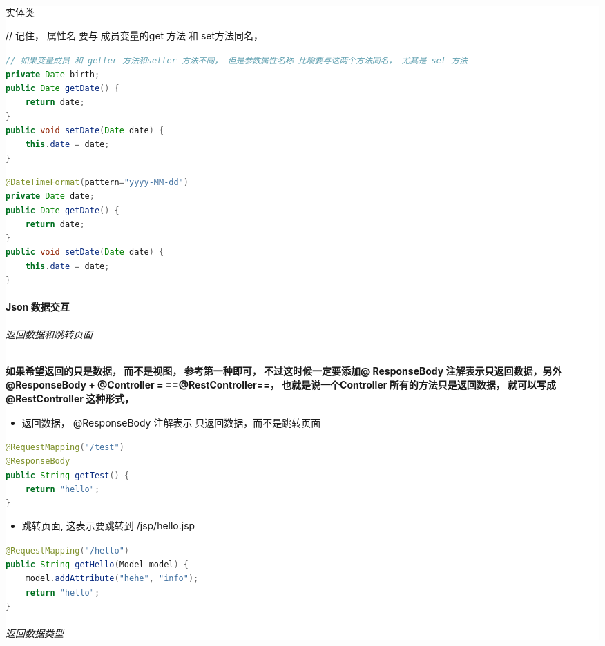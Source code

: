   实体类

  // 记住， 属性名 要与 成员变量的get 方法 和 set方法同名，

  ```java
  // 如果变量成员 和 getter 方法和setter 方法不同， 但是参数属性名称 比喻要与这两个方法同名， 尤其是 set 方法
  private Date birth;
  public Date getDate() {
      return date;
  }
  public void setDate(Date date) {
      this.date = date;
  }
  ```

  

  ```java
  @DateTimeFormat(pattern="yyyy-MM-dd")
  private Date date;
  public Date getDate() {
      return date;
  }
  public void setDate(Date date) {
      this.date = date;
  }
  ```



#### Json 数据交互

###### 返回数据和跳转页面

**如果希望返回的只是数据， 而不是视图， 参考第一种即可， 不过这时候一定要添加@ ResponseBody 注解表示只返回数据，另外  @ResponseBody + @Controller = ==@RestController==， 也就是说一个Controller 所有的方法只是返回数据， 就可以写成 @RestController 这种形式，** 

- 返回数据， @ResponseBody 注解表示 只返回数据，而不是跳转页面

```java
@RequestMapping("/test")
@ResponseBody
public String getTest() {
    return "hello";
}
```

- 跳转页面, 这表示要跳转到 /jsp/hello.jsp

```java
@RequestMapping("/hello")
public String getHello(Model model) {  
    model.addAttribute("hehe", "info");
    return "hello";
}
```

###### 返回数据类型
